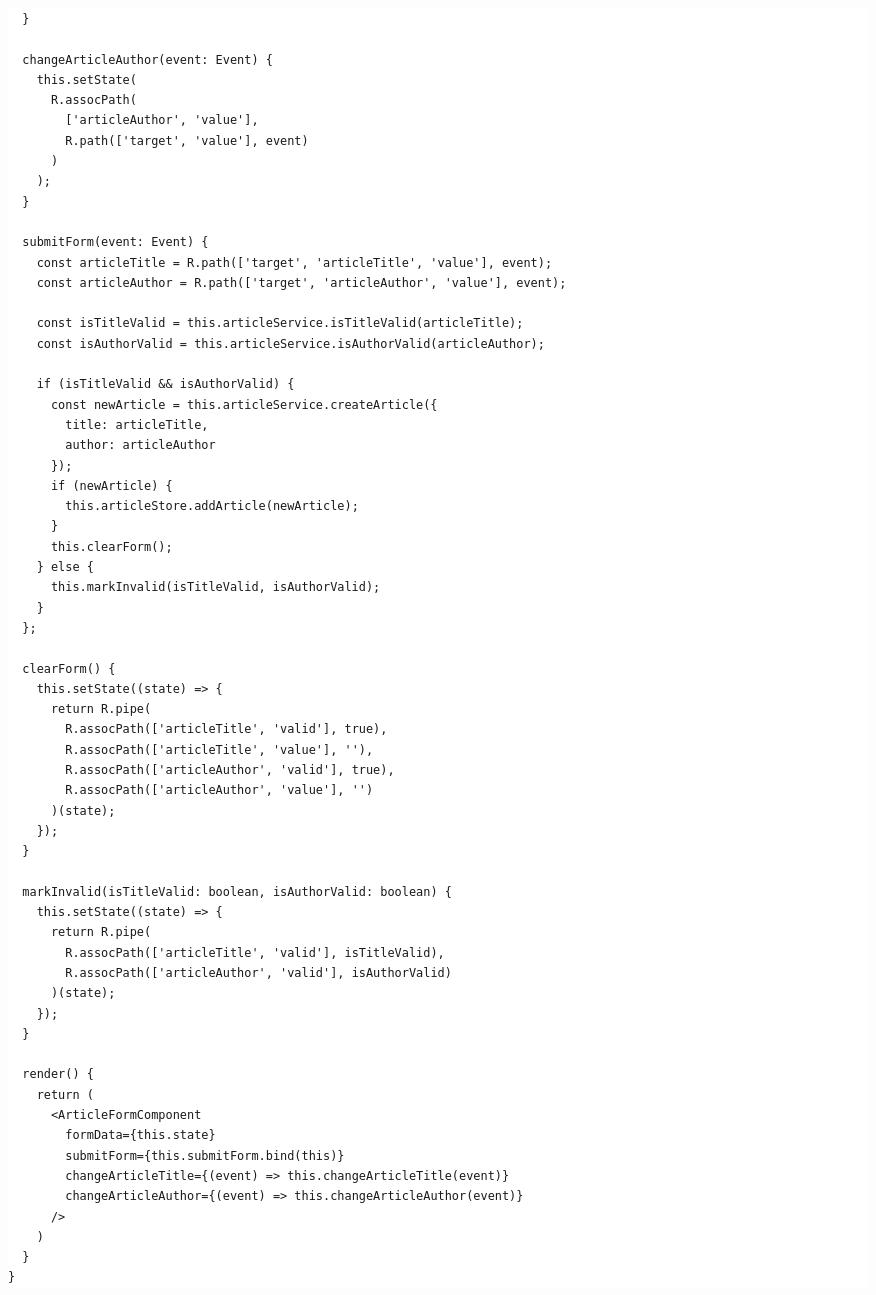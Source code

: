 ```
  }

  changeArticleAuthor(event: Event) {
    this.setState(
      R.assocPath(
        ['articleAuthor', 'value'],
        R.path(['target', 'value'], event)
      )
    );
  }

  submitForm(event: Event) {
    const articleTitle = R.path(['target', 'articleTitle', 'value'], event);
    const articleAuthor = R.path(['target', 'articleAuthor', 'value'], event);

    const isTitleValid = this.articleService.isTitleValid(articleTitle);
    const isAuthorValid = this.articleService.isAuthorValid(articleAuthor);

    if (isTitleValid && isAuthorValid) {
      const newArticle = this.articleService.createArticle({
        title: articleTitle,
        author: articleAuthor
      });
      if (newArticle) {
        this.articleStore.addArticle(newArticle);
      }
      this.clearForm();
    } else {
      this.markInvalid(isTitleValid, isAuthorValid);
    }
  };

  clearForm() {
    this.setState((state) => {
      return R.pipe(
        R.assocPath(['articleTitle', 'valid'], true),
        R.assocPath(['articleTitle', 'value'], ''),
        R.assocPath(['articleAuthor', 'valid'], true),
        R.assocPath(['articleAuthor', 'value'], '')
      )(state);
    });
  }

  markInvalid(isTitleValid: boolean, isAuthorValid: boolean) {
    this.setState((state) => {
      return R.pipe(
        R.assocPath(['articleTitle', 'valid'], isTitleValid),
        R.assocPath(['articleAuthor', 'valid'], isAuthorValid)
      )(state);
    });
  }

  render() {
    return (
      <ArticleFormComponent
        formData={this.state}
        submitForm={this.submitForm.bind(this)}
        changeArticleTitle={(event) => this.changeArticleTitle(event)}
        changeArticleAuthor={(event) => this.changeArticleAuthor(event)}
      />
    )
  }
}
```